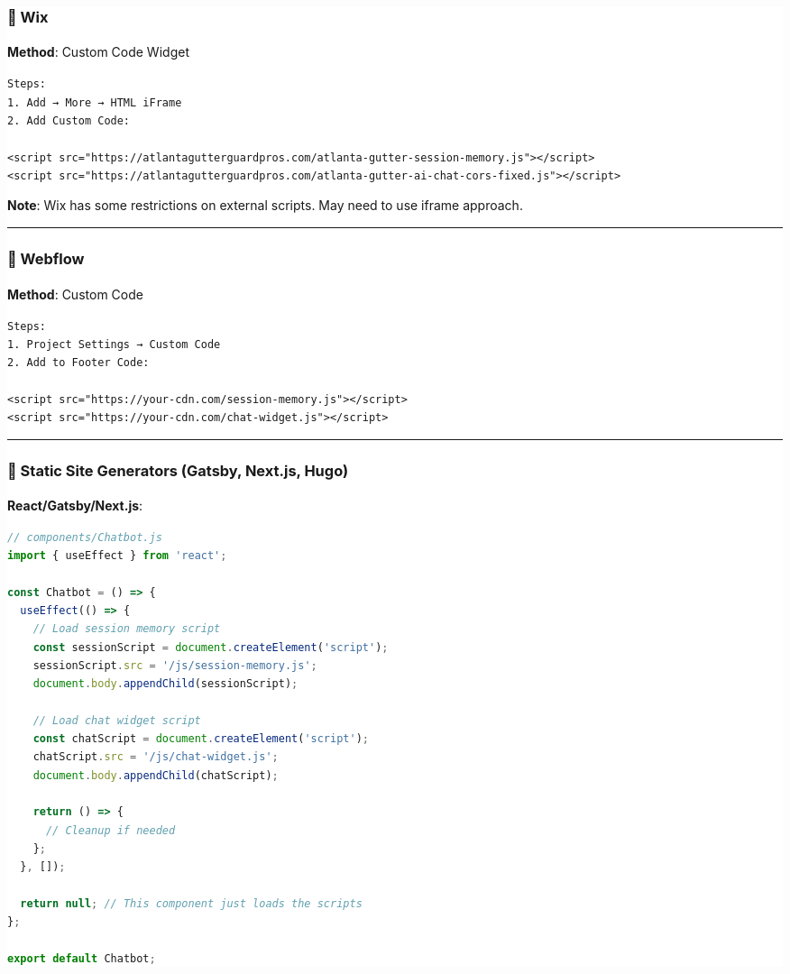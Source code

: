 
### **🔸 Wix**

**Method**: Custom Code Widget
```
Steps:
1. Add → More → HTML iFrame
2. Add Custom Code:

<script src="https://atlantagutterguardpros.com/atlanta-gutter-session-memory.js"></script>
<script src="https://atlantagutterguardpros.com/atlanta-gutter-ai-chat-cors-fixed.js"></script>
```

**Note**: Wix has some restrictions on external scripts. May need to use iframe approach.

---

### **🔸 Webflow**

**Method**: Custom Code
```
Steps:
1. Project Settings → Custom Code
2. Add to Footer Code:

<script src="https://your-cdn.com/session-memory.js"></script>
<script src="https://your-cdn.com/chat-widget.js"></script>
```

---

### **🔸 Static Site Generators (Gatsby, Next.js, Hugo)**

**React/Gatsby/Next.js**:
```javascript
// components/Chatbot.js
import { useEffect } from 'react';

const Chatbot = () => {
  useEffect(() => {
    // Load session memory script
    const sessionScript = document.createElement('script');
    sessionScript.src = '/js/session-memory.js';
    document.body.appendChild(sessionScript);
    
    // Load chat widget script
    const chatScript = document.createElement('script');
    chatScript.src = '/js/chat-widget.js';
    document.body.appendChild(chatScript);
    
    return () => {
      // Cleanup if needed
    };
  }, []);
  
  return null; // This component just loads the scripts
};

export default Chatbot;
```
